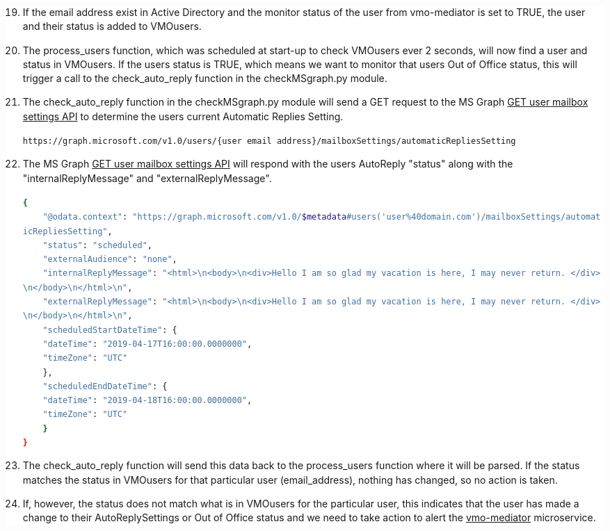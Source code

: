19. If the email address exist in Active Directory and the monitor status of the user from vmo-mediator is set to TRUE, 
the user and their status is added to VMOusers.

20. The process_users function, which was scheduled at start-up to check VMOusers ever 2 seconds, will now find a user
and status in VMOusers. If the users status is TRUE, which means we want to monitor that users Out of Office status, 
this will trigger a call to the check_auto_reply function in the checkMSgraph.py module. 

21. The check_auto_reply function in the checkMSgraph.py module will send a GET request to the MS Graph 
<a href="#get-user-mailbox-settings">GET user mailbox settings API</a>
to determine the users current Automatic Replies Setting. 

    ```bash
    https://graph.microsoft.com/v1.0/users/{user email address}/mailboxSettings/automaticRepliesSetting
    ```

22. The MS Graph <a href="#get-user-mailbox-settings">GET user mailbox settings API</a> will respond with the users 
AutoReply "status" along with the "internalReplyMessage" and "externalReplyMessage".

    ```bash
    {
        "@odata.context": "https://graph.microsoft.com/v1.0/$metadata#users('user%40domain.com')/mailboxSettings/automaticRepliesSetting",
        "status": "scheduled",
        "externalAudience": "none",
        "internalReplyMessage": "<html>\n<body>\n<div>Hello I am so glad my vacation is here, I may never return. </div>\n</body>\n</html>\n",
        "externalReplyMessage": "<html>\n<body>\n<div>Hello I am so glad my vacation is here, I may never return. </div>\n</body>\n</html>\n",
        "scheduledStartDateTime": {
        "dateTime": "2019-04-17T16:00:00.0000000",
        "timeZone": "UTC"
        },
        "scheduledEndDateTime": {
        "dateTime": "2019-04-18T16:00:00.0000000",
        "timeZone": "UTC"
        }
    }
    ```
23. The check_auto_reply function will send this data back to the process_users function where it will be parsed. 
If the status matches the status in VMOusers for that particular user (email_address), nothing has changed, 
so no action is taken.

24. If, however, the status does not match what is in VMOusers for the particular user, this indicates that the user 
has made a change to their AutoReplySettings or Out of Office status and we need to take action to alert the 
<a href="https://github.com/clintmann/vmo3/tree/master/vmo-mediator#vmo3---vmo-mediator">vmo-mediator</a> microservice.
